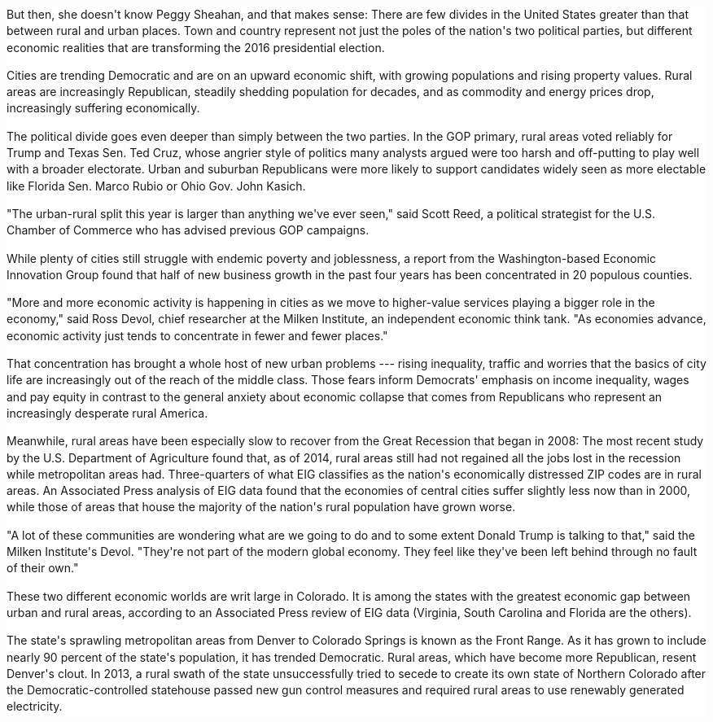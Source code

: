 But then, she doesn't know Peggy Sheahan, and that makes sense: There are few divides in the United States greater than that between rural and urban places. Town and country represent not just the poles of the nation's two political parties, but different economic realities that are transforming the 2016 presidential election.

Cities are trending Democratic and are on an upward economic shift, with growing populations and rising property values. Rural areas are increasingly Republican, steadily shedding population for decades, and as commodity and energy prices drop, increasingly suffering economically.

The political divide goes even deeper than simply between the two parties. In the GOP primary, rural areas voted reliably for Trump and Texas Sen. Ted Cruz, whose angrier style of politics many analysts argued were too harsh and off-putting to play well with a broader electorate. Urban and suburban Republicans were more likely to support candidates widely seen as more electable like Florida Sen. Marco Rubio or Ohio Gov. John Kasich.

"The urban-rural split this year is larger than anything we've ever seen," said Scott Reed, a political strategist for the U.S. Chamber of Commerce who has advised previous GOP campaigns.

While plenty of cities still struggle with endemic poverty and joblessness, a report from the Washington-based Economic Innovation Group found that half of new business growth in the past four years has been concentrated in 20 populous counties.

"More and more economic activity is happening in cities as we move to higher-value services playing a bigger role in the economy," said Ross Devol, chief researcher at the Milken Institute, an independent economic think tank. "As economies advance, economic activity just tends to concentrate in fewer and fewer places."

That concentration has brought a whole host of new urban problems --- rising inequality, traffic and worries that the basics of city life are increasingly out of the reach of the middle class. Those fears inform Democrats' emphasis on income inequality, wages and pay equity in contrast to the general anxiety about economic collapse that comes from Republicans who represent an increasingly desperate rural America.

Meanwhile, rural areas have been especially slow to recover from the Great Recession that began in 2008: The most recent study by the U.S. Department of Agriculture found that, as of 2014, rural areas still had not regained all the jobs lost in the recession while metropolitan areas had. Three-quarters of what EIG classifies as the nation's economically distressed ZIP codes are in rural areas. An Associated Press analysis of EIG data found that the economies of central cities suffer slightly less now than in 2000, while those of areas that house the majority of the nation's rural population have grown worse.

"A lot of these communities are wondering what are we going to do and to some extent Donald Trump is talking to that," said the Milken Institute's Devol. "They're not part of the modern global economy. They feel like they've been left behind through no fault of their own."

These two different economic worlds are writ large in Colorado. It is among the states with the greatest economic gap between urban and rural areas, according to an Associated Press review of EIG data (Virginia, South Carolina and Florida are the others).

The state's sprawling metropolitan areas from Denver to Colorado Springs is known as the Front Range. As it has grown to include nearly 90 percent of the state's population, it has trended Democratic. Rural areas, which have become more Republican, resent Denver's clout. In 2013, a rural swath of the state unsuccessfully tried to secede to create its own state of Northern Colorado after the Democratic-controlled statehouse passed new gun control measures and required rural areas to use renewably generated electricity.
